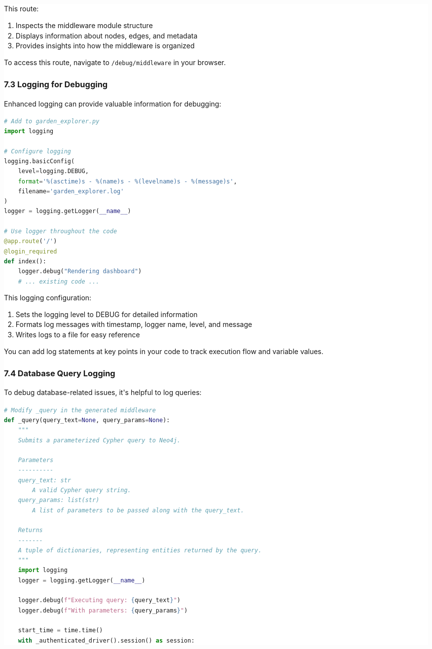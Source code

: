 This route:
1. Inspects the middleware module structure
2. Displays information about nodes, edges, and metadata
3. Provides insights into how the middleware is organized

To access this route, navigate to `/debug/middleware` in your browser.

### 7.3 Logging for Debugging

Enhanced logging can provide valuable information for debugging:

```python
# Add to garden_explorer.py
import logging

# Configure logging
logging.basicConfig(
    level=logging.DEBUG,
    format='%(asctime)s - %(name)s - %(levelname)s - %(message)s',
    filename='garden_explorer.log'
)
logger = logging.getLogger(__name__)

# Use logger throughout the code
@app.route('/')
@login_required
def index():
    logger.debug("Rendering dashboard")
    # ... existing code ...
```

This logging configuration:
1. Sets the logging level to DEBUG for detailed information
2. Formats log messages with timestamp, logger name, level, and message
3. Writes logs to a file for easy reference

You can add log statements at key points in your code to track execution flow and variable values.

### 7.4 Database Query Logging

To debug database-related issues, it's helpful to log queries:

```python
# Modify _query in the generated middleware
def _query(query_text=None, query_params=None):
    """
    Submits a parameterized Cypher query to Neo4j.

    Parameters
    ----------
    query_text: str
        A valid Cypher query string.
    query_params: list(str)
        A list of parameters to be passed along with the query_text.

    Returns
    -------
    A tuple of dictionaries, representing entities returned by the query.
    """
    import logging
    logger = logging.getLogger(__name__)
    
    logger.debug(f"Executing query: {query_text}")
    logger.debug(f"With parameters: {query_params}")
    
    start_time = time.time()
    with _authenticated_driver().session() as session:
```
